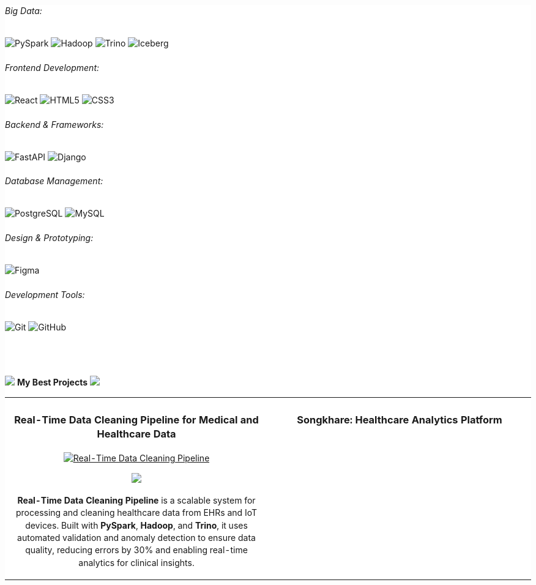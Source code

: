 ###### Big Data:
![PySpark](https://img.shields.io/badge/PySpark-CE2029?style-for-the-badge&logo=apachespark&logoColor=white)
![Hadoop](https://img.shields.io/badge/Hadoop-66CCFF?style-for-the-badge&logo=apachehadoop&logoColor=black)
![Trino](https://img.shields.io/badge/Trino-00A5E5?style-for-the-badge&logo=trino&logoColor=white)
![Iceberg](https://img.shields.io/badge/Iceberg-00B7EB?style-for-the-badge&logo=apacheiceberg&logoColor=white)

###### Frontend Development:
![React](https://img.shields.io/badge/react-%2320232a.svg?style-for-the-badge&logo=react&logoColor=%2361DAFB)
![HTML5](https://img.shields.io/badge/html5-%23E34F26.svg?style-for-the-badge&logo=html5&logoColor=white)
![CSS3](https://img.shields.io/badge/css3-%231572B6.svg?style-for-the-badge&logo=css3&logoColor=white)

###### Backend & Frameworks:
![FastAPI](https://img.shields.io/badge/FastAPI-005571?style-for-the-badge&logo=fastapi&logoColor=white)
![Django](https://img.shields.io/badge/Django-092E20?style-for-the-badge&logo=django&logoColor=white)

###### Database Management:
![PostgreSQL](https://img.shields.io/badge/PostgreSQL-316192?style-for-the-badge&logo=postgresql&logoColor=white)
![MySQL](https://img.shields.io/badge/MySQL-4479A1?style-for-the-badge&logo=mysql&logoColor=white)
###### Design & Prototyping:
![Figma](https://img.shields.io/badge/figma-%23F24E1E.svg?style=for-the-badge&logo=figma&logoColor=white)

###### Development Tools:
![Git](https://img.shields.io/badge/GIT-E44C30?style=for-the-badge&logo=git&logoColor=white)
![GitHub](https://img.shields.io/badge/github-%23121011.svg?style=for-the-badge&logo=github&logoColor=white)

<br>
<br>

<img src="https://media.giphy.com/media/WUlplcMpOCEmTGBtBW/giphy.gif" width="35"> **My Best Projects**
<img src="https://user-images.githubusercontent.com/73097560/115834477-dbab4500-a447-11eb-908a-139a6edaec5c.gif">

<table>
  <tr>
    <td width="50%">
      <h3 align="center">Real-Time Data Cleaning Pipeline for Medical and Healthcare Data</h3>
      <div align="center">
        <a href="https://github.com/KrishtalTiwari/Real-Time-Data-Cleaning-Pipeline-for-Medical-and-Healthcare-Data" target="_blank">
          <img src="https://via.placeholder.com/500x300.png?text=Real-Time+Data+Cleaning+Pipeline" width="500" style="object-fit: cover;" alt="Real-Time Data Cleaning Pipeline">
        </a>
        <p>
          <a href="https://github.com/KrishtalTiwari/Real-Time-Data-Cleaning-Pipeline-for-Medical-and-Healthcare-Data" target="_blank">
            <img src="https://img.shields.io/badge/CÓDIGO-ff9?style-for-the-badge&logo=github&logoColor=black&color=blue">
          </a>
        </p>
        <p><strong>Real-Time Data Cleaning Pipeline</strong> is a scalable system for processing and cleaning healthcare data from EHRs and IoT devices. Built with <strong>PySpark</strong>, <strong>Hadoop</strong>, and <strong>Trino</strong>, it uses automated validation and anomaly detection to ensure data quality, reducing errors by 30% and enabling real-time analytics for clinical insights.</p>
      </div>
    </td>
    <td width="50%">
      <h3 align="center">Songkhare: Healthcare Analytics Platform</h3>
      <div align="center">